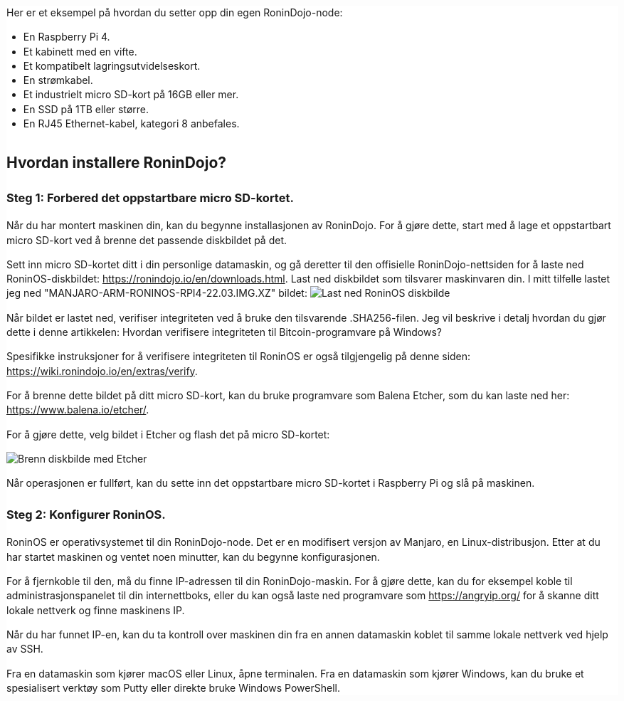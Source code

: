 Her er et eksempel på hvordan du setter opp din egen RoninDojo-node:

- En Raspberry Pi 4.
- Et kabinett med en vifte.
- Et kompatibelt lagringsutvidelseskort.
- En strømkabel.
- Et industrielt micro SD-kort på 16GB eller mer.
- En SSD på 1TB eller større.
- En RJ45 Ethernet-kabel, kategori 8 anbefales.

## Hvordan installere RoninDojo?

### Steg 1: Forbered det oppstartbare micro SD-kortet.

Når du har montert maskinen din, kan du begynne installasjonen av RoninDojo. For å gjøre dette, start med å lage et oppstartbart micro SD-kort ved å brenne det passende diskbildet på det.

Sett inn micro SD-kortet ditt i din personlige datamaskin, og gå deretter til den offisielle RoninDojo-nettsiden for å laste ned RoninOS-diskbildet: https://ronindojo.io/en/downloads.html.
Last ned diskbildet som tilsvarer maskinvaren din. I mitt tilfelle lastet jeg ned "MANJARO-ARM-RONINOS-RPI4-22.03.IMG.XZ" bildet:
![Last ned RoninOS diskbilde](assets/2.webp)

Når bildet er lastet ned, verifiser integriteten ved å bruke den tilsvarende .SHA256-filen. Jeg vil beskrive i detalj hvordan du gjør dette i denne artikkelen: Hvordan verifisere integriteten til Bitcoin-programvare på Windows?

Spesifikke instruksjoner for å verifisere integriteten til RoninOS er også tilgjengelig på denne siden: https://wiki.ronindojo.io/en/extras/verify.

For å brenne dette bildet på ditt micro SD-kort, kan du bruke programvare som Balena Etcher, som du kan laste ned her: https://www.balena.io/etcher/.

For å gjøre dette, velg bildet i Etcher og flash det på micro SD-kortet:

![Brenn diskbilde med Etcher](assets/3.webp)

Når operasjonen er fullført, kan du sette inn det oppstartbare micro SD-kortet i Raspberry Pi og slå på maskinen.

### Steg 2: Konfigurer RoninOS.

RoninOS er operativsystemet til din RoninDojo-node. Det er en modifisert versjon av Manjaro, en Linux-distribusjon. Etter at du har startet maskinen og ventet noen minutter, kan du begynne konfigurasjonen.

For å fjernkoble til den, må du finne IP-adressen til din RoninDojo-maskin. For å gjøre dette, kan du for eksempel koble til administrasjonspanelet til din internettboks, eller du kan også laste ned programvare som https://angryip.org/ for å skanne ditt lokale nettverk og finne maskinens IP.

Når du har funnet IP-en, kan du ta kontroll over maskinen din fra en annen datamaskin koblet til samme lokale nettverk ved hjelp av SSH.

Fra en datamaskin som kjører macOS eller Linux, åpne terminalen. Fra en datamaskin som kjører Windows, kan du bruke et spesialisert verktøy som Putty eller direkte bruke Windows PowerShell.
